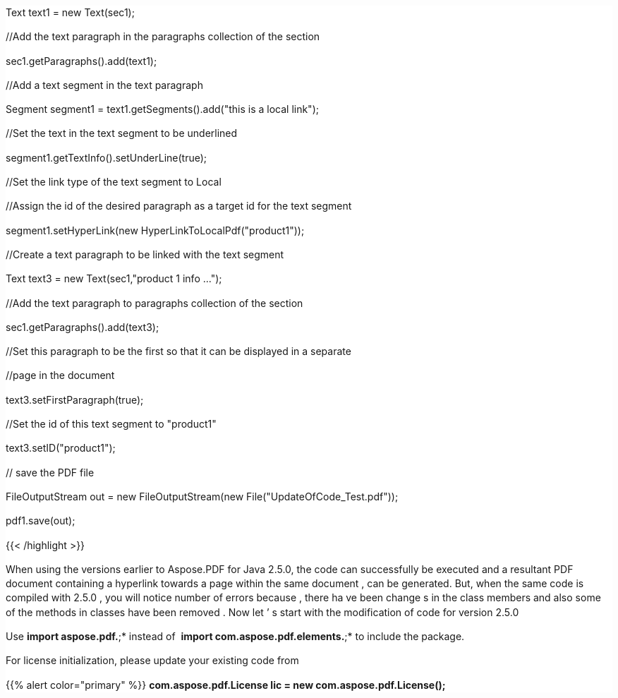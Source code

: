 Text text1 = new Text(sec1);

//Add the text paragraph in the paragraphs collection of the section

sec1.getParagraphs().add(text1);

//Add a text segment in the text paragraph

Segment segment1 = text1.getSegments().add("this is a local link");

//Set the text in the text segment to be underlined

segment1.getTextInfo().setUnderLine(true);



//Set the link type of the text segment to Local

//Assign the id of the desired paragraph as a target id for the text segment

segment1.setHyperLink(new HyperLinkToLocalPdf("product1"));

//Create a text paragraph to be linked with the text segment

Text text3 = new Text(sec1,"product 1 info ...");

//Add the text paragraph to paragraphs collection of the section

sec1.getParagraphs().add(text3);

//Set this paragraph to be the first so that it can be displayed in a separate

//page in the document

text3.setFirstParagraph(true);

//Set the id of this text segment to "product1"

text3.setID("product1"); 



// save the PDF file

FileOutputStream out = new FileOutputStream(new File("UpdateOfCode_Test.pdf"));

pdf1.save(out);



{{< /highlight >}}

When using the versions earlier to Aspose.PDF for Java 2.5.0, the code can successfully be executed and a resultant PDF document containing a hyperlink towards a page within the same document , can be generated. But, when the same code is compiled with 2.5.0 , you will notice number of errors because , there ha ve been change s in the class members and also some of the methods in classes have been removed . Now let ’ s start with the modification of code for version 2.5.0

Use **import aspose.pdf.**;* instead of  **import com.aspose.pdf.elements.**;* to include the package.

For license initialization, please update your existing code from 


{{% alert color="primary" %}}
**com.aspose.pdf.License lic = new com.aspose.pdf.License();**
